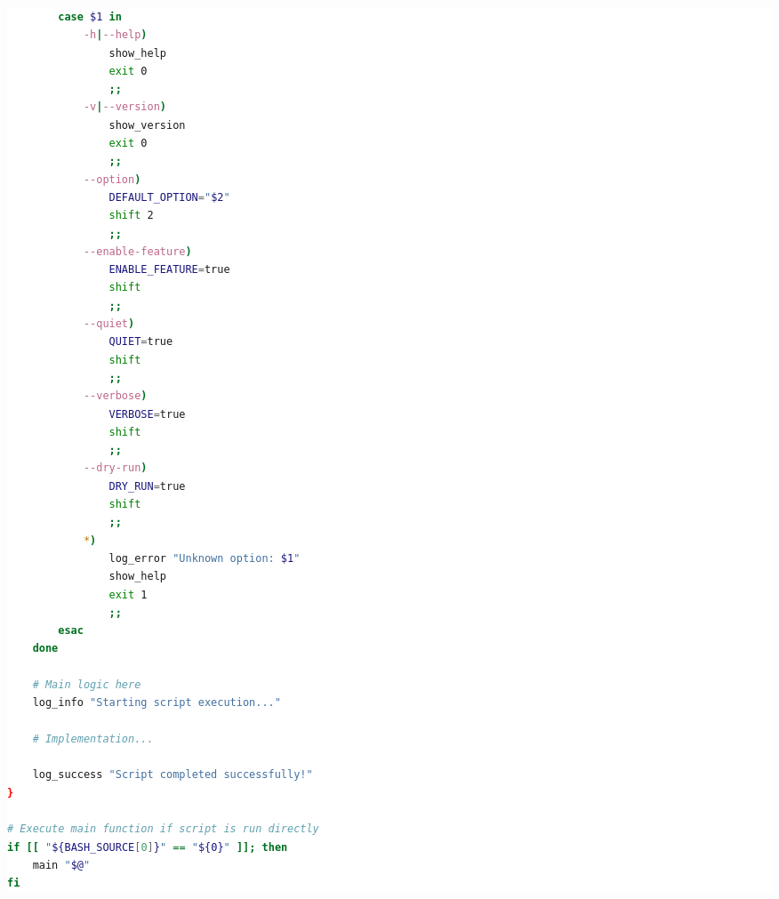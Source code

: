 ```bash
        case $1 in
            -h|--help)
                show_help
                exit 0
                ;;
            -v|--version)
                show_version
                exit 0
                ;;
            --option)
                DEFAULT_OPTION="$2"
                shift 2
                ;;
            --enable-feature)
                ENABLE_FEATURE=true
                shift
                ;;
            --quiet)
                QUIET=true
                shift
                ;;
            --verbose)
                VERBOSE=true
                shift
                ;;
            --dry-run)
                DRY_RUN=true
                shift
                ;;
            *)
                log_error "Unknown option: $1"
                show_help
                exit 1
                ;;
        esac
    done
    
    # Main logic here
    log_info "Starting script execution..."
    
    # Implementation...
    
    log_success "Script completed successfully!"
}

# Execute main function if script is run directly
if [[ "${BASH_SOURCE[0]}" == "${0}" ]]; then
    main "$@"
fi
```
